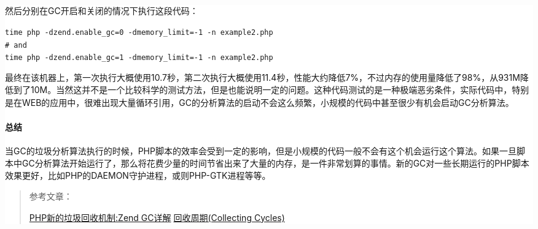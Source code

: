 然后分别在GC开启和关闭的情况下执行这段代码：

```
time php -dzend.enable_gc=0 -dmemory_limit=-1 -n example2.php
# and
time php -dzend.enable_gc=1 -dmemory_limit=-1 -n example2.php
```

最终在该机器上，第一次执行大概使用10.7秒，第二次执行大概使用11.4秒，性能大约降低7%，不过内存的使用量降低了98%，从931M降低到了10M。当然这并不是一个比较科学的测试方法，但是也能说明一定的问题。这种代码测试的是一种极端恶劣条件，实际代码中，特别是在WEB的应用中，很难出现大量循环引用，GC的分析算法的启动不会这么频繁，小规模的代码中甚至很少有机会启动GC分析算法。

#### 总结

当GC的垃圾分析算法执行的时候，PHP脚本的效率会受到一定的影响，但是小规模的代码一般不会有这个机会运行这个算法。如果一旦脚本中GC分析算法开始运行了，那么将花费少量的时间节省出来了大量的内存，是一件非常划算的事情。新的GC对一些长期运行的PHP脚本效果更好，比如PHP的DAEMON守护进程，或则PHP-GTK进程等等。



> 参考文章：
>
> [PHP新的垃圾回收机制:Zend GC详解](http://blog.csdn.net/phpkernel/article/details/5734743)  [回收周期(Collecting Cycles)](http://php.net/manual/zh/features.gc.collecting-cycles.php)